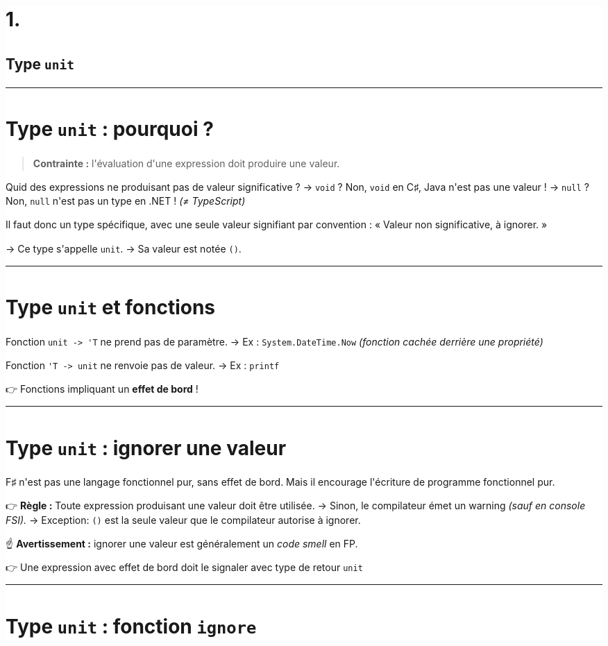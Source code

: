 # 1.

## Type `unit`

---

# Type `unit` : pourquoi ?

> **Contrainte :** l'évaluation d'une expression doit produire une valeur.

Quid des expressions ne produisant pas de valeur significative ?
→ `void` ? Non, `void` en C♯, Java n'est pas une valeur !
→ `null` ? Non, `null` n'est pas un type en .NET ! *(≠ TypeScript)*

Il faut donc un type spécifique, avec une seule valeur signifiant par convention :
« Valeur non significative, à ignorer. »

→ Ce type s'appelle `unit`.
→ Sa valeur est notée `()`.

---

# Type `unit` et fonctions

Fonction `unit -> 'T` ne prend pas de paramètre.
→ Ex : `System.DateTime.Now` *(fonction cachée derrière une propriété)*

Fonction `'T -> unit` ne renvoie pas de valeur.
→ Ex : `printf`

👉 Fonctions impliquant un **effet de bord** !

---

# Type `unit` : ignorer une valeur

F♯ n'est pas une langage fonctionnel pur, sans effet de bord.
Mais il encourage l'écriture de programme fonctionnel pur.

👉 **Règle :** Toute expression produisant une valeur doit être utilisée.
→ Sinon, le compilateur émet un warning *(sauf en console FSI).*
→ Exception: `()` est la seule valeur que le compilateur autorise à ignorer.

☝ **Avertissement :** ignorer une valeur est généralement un *code smell* en FP.

👉 Une expression avec effet de bord doit le signaler avec type de retour `unit`

---

# Type `unit` : fonction `ignore`
